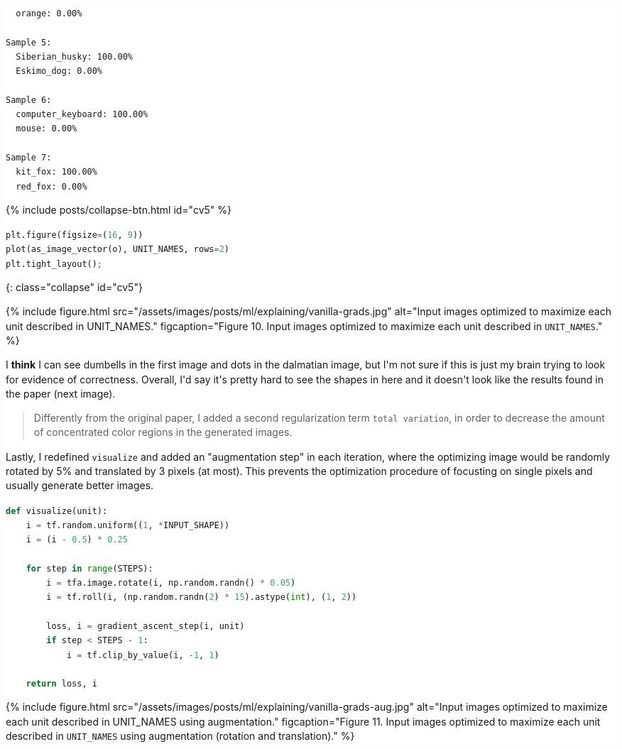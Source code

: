 ```shell
  orange: 0.00%

Sample 5:
  Siberian_husky: 100.00%
  Eskimo_dog: 0.00%

Sample 6:
  computer_keyboard: 100.00%
  mouse: 0.00%

Sample 7:
  kit_fox: 100.00%
  red_fox: 0.00%
```

{% include posts/collapse-btn.html id="cv5" %}
```py
plt.figure(figsize=(16, 9))
plot(as_image_vector(o), UNIT_NAMES, rows=2)
plt.tight_layout();
```
{: class="collapse" id="cv5"}

{% include figure.html
   src="/assets/images/posts/ml/explaining/vanilla-grads.jpg"
   alt="Input images optimized to maximize each unit described in UNIT_NAMES."
   figcaption="Figure 10. Input images optimized to maximize each unit described in <code>UNIT_NAMES</code>."  %}

I **think** I can see dumbells in the first image and dots in the dalmatian image, but
I'm not sure if this is just my brain trying to look for evidence of correctness.
Overall, I'd say it's pretty hard to see the shapes in here and it doesn't look like the results
found in the paper (next image).

> Differently from the original paper, I added a second regularization term `total variation`, in order
  to decrease the amount of concentrated color regions in the generated images.

Lastly, I redefined `visualize` and added an "augmentation step" in each iteration,
where the optimizing image would be randomly rotated by 5% and translated by 3 pixels (at most).
This prevents the optimization procedure of focusting on single pixels and usually generate better images.
```py
def visualize(unit):
    i = tf.random.uniform((1, *INPUT_SHAPE))
    i = (i - 0.5) * 0.25

    for step in range(STEPS):
        i = tfa.image.rotate(i, np.random.randn() * 0.05)
        i = tf.roll(i, (np.random.randn(2) * 15).astype(int), (1, 2))

        loss, i = gradient_ascent_step(i, unit)
        if step < STEPS - 1:
            i = tf.clip_by_value(i, -1, 1)

    return loss, i
```
{% include figure.html
   src="/assets/images/posts/ml/explaining/vanilla-grads-aug.jpg"
   alt="Input images optimized to maximize each unit described in UNIT_NAMES using augmentation."
   figcaption="Figure 11. Input images optimized to maximize each unit described in <code>UNIT_NAMES</code> using augmentation (rotation and translation)."  %}
